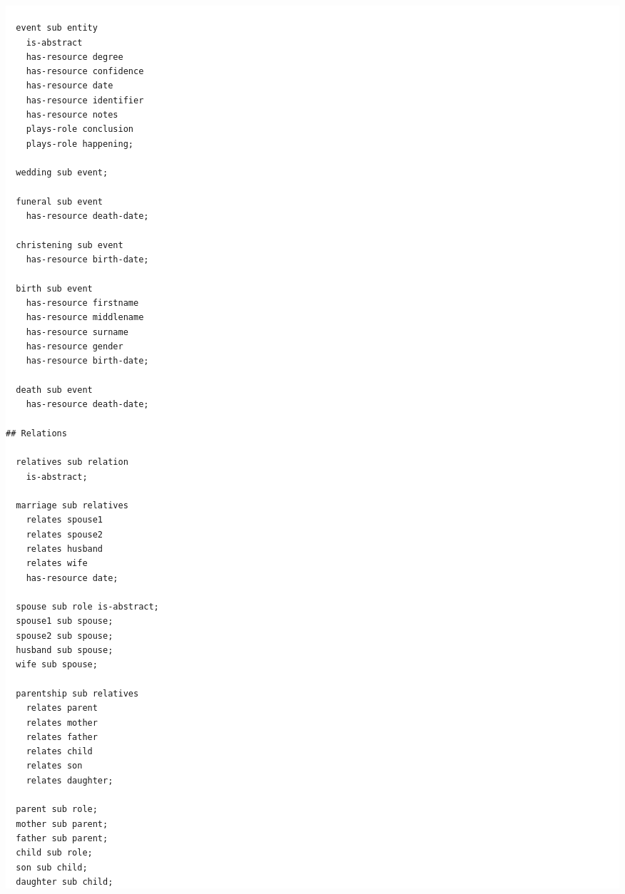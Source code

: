 ```graql
    
  event sub entity
    is-abstract
    has-resource degree
    has-resource confidence
    has-resource date
    has-resource identifier
    has-resource notes
    plays-role conclusion
    plays-role happening;
    
  wedding sub event;
    
  funeral sub event
    has-resource death-date;
        
  christening sub event
    has-resource birth-date;
    
  birth sub event
    has-resource firstname
    has-resource middlename
    has-resource surname
    has-resource gender
    has-resource birth-date;
        
  death sub event
    has-resource death-date;   	    
    
## Relations
    
  relatives sub relation
    is-abstract;
    
  marriage sub relatives
    relates spouse1
    relates spouse2
    relates husband
    relates wife
    has-resource date;
    
  spouse sub role is-abstract;
  spouse1 sub spouse;
  spouse2 sub spouse;
  husband sub spouse;   
  wife sub spouse;
    
  parentship sub relatives
    relates parent
    relates mother
    relates father
    relates child
    relates son
    relates daughter;
  
  parent sub role;
  mother sub parent;
  father sub parent;
  child sub role;
  son sub child;
  daughter sub child;
```
